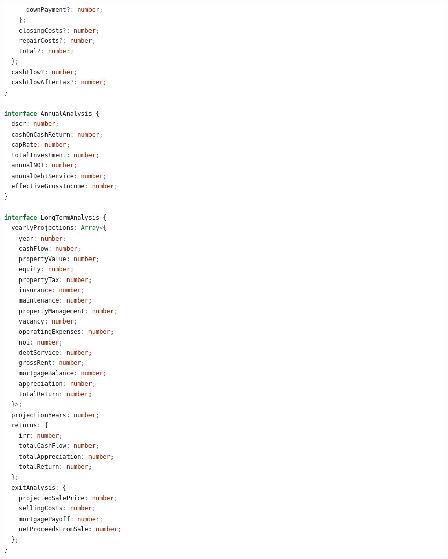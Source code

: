   ```typescript
        downPayment?: number;
      };
      closingCosts?: number;
      repairCosts?: number;
      total?: number;
    };
    cashFlow?: number;
    cashFlowAfterTax?: number;
  }

  interface AnnualAnalysis {
    dscr: number;
    cashOnCashReturn: number;
    capRate: number;
    totalInvestment: number;
    annualNOI: number;
    annualDebtService: number;
    effectiveGrossIncome: number;
  }

  interface LongTermAnalysis {
    yearlyProjections: Array<{
      year: number;
      cashFlow: number;
      propertyValue: number;
      equity: number;
      propertyTax: number;
      insurance: number;
      maintenance: number;
      propertyManagement: number;
      vacancy: number;
      operatingExpenses: number;
      noi: number;
      debtService: number;
      grossRent: number;
      mortgageBalance: number;
      appreciation: number;
      totalReturn: number;
    }>;
    projectionYears: number;
    returns: {
      irr: number;
      totalCashFlow: number;
      totalAppreciation: number;
      totalReturn: number;
    };
    exitAnalysis: {
      projectedSalePrice: number;
      sellingCosts: number;
      mortgagePayoff: number;
      netProceedsFromSale: number;
    };
  }
  ```
